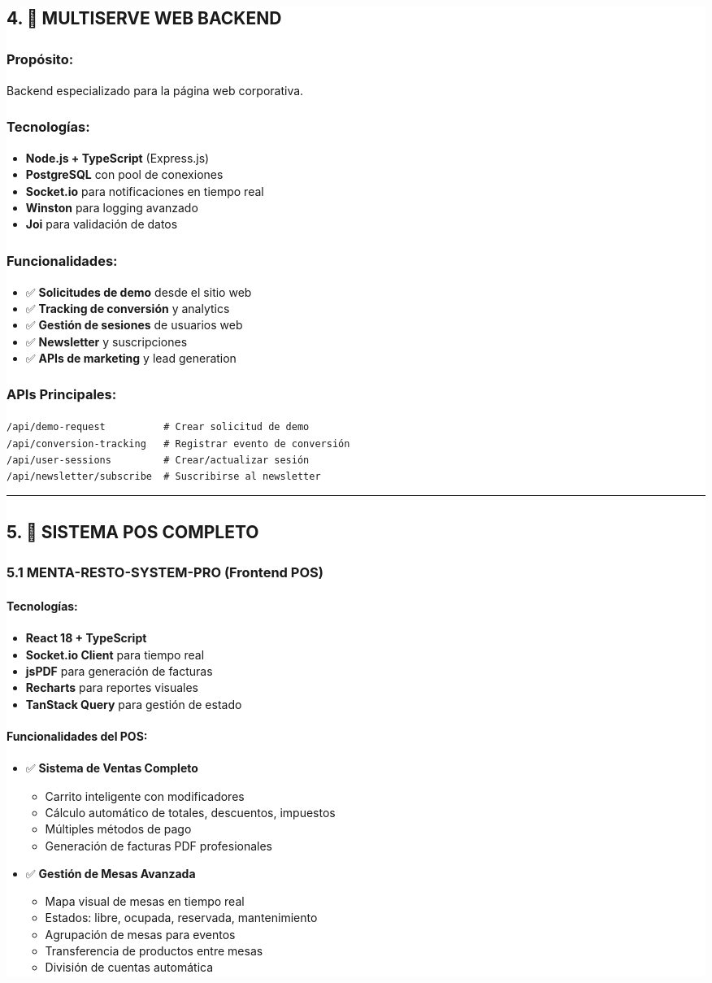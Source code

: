 
## 4. 🔧 MULTISERVE WEB BACKEND

### **Propósito:**
Backend especializado para la página web corporativa.

### **Tecnologías:**
- **Node.js + TypeScript** (Express.js)
- **PostgreSQL** con pool de conexiones
- **Socket.io** para notificaciones en tiempo real
- **Winston** para logging avanzado
- **Joi** para validación de datos

### **Funcionalidades:**
- ✅ **Solicitudes de demo** desde el sitio web
- ✅ **Tracking de conversión** y analytics
- ✅ **Gestión de sesiones** de usuarios web
- ✅ **Newsletter** y suscripciones
- ✅ **APIs de marketing** y lead generation

### **APIs Principales:**
```
/api/demo-request          # Crear solicitud de demo
/api/conversion-tracking   # Registrar evento de conversión
/api/user-sessions         # Crear/actualizar sesión
/api/newsletter/subscribe  # Suscribirse al newsletter
```

---

## 5. 🏪 SISTEMA POS COMPLETO

### **5.1 MENTA-RESTO-SYSTEM-PRO (Frontend POS)**

#### **Tecnologías:**
- **React 18 + TypeScript**
- **Socket.io Client** para tiempo real
- **jsPDF** para generación de facturas
- **Recharts** para reportes visuales
- **TanStack Query** para gestión de estado

#### **Funcionalidades del POS:**
- ✅ **Sistema de Ventas Completo**
  - Carrito inteligente con modificadores
  - Cálculo automático de totales, descuentos, impuestos
  - Múltiples métodos de pago
  - Generación de facturas PDF profesionales

- ✅ **Gestión de Mesas Avanzada**
  - Mapa visual de mesas en tiempo real
  - Estados: libre, ocupada, reservada, mantenimiento
  - Agrupación de mesas para eventos
  - Transferencia de productos entre mesas
  - División de cuentas automática
